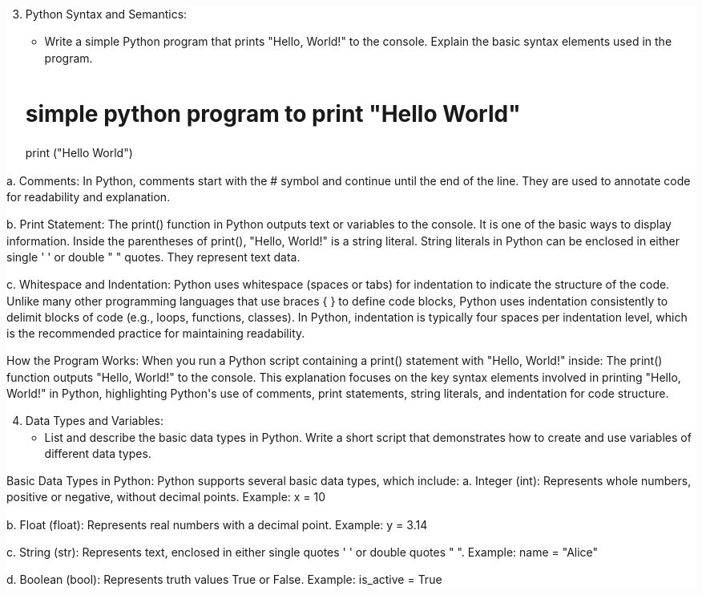 
3. Python Syntax and Semantics:
   - Write a simple Python program that prints "Hello, World!" to the console. Explain the basic syntax elements used in the program.

   # simple python program to print "Hello World"
   print ("Hello World")

a. Comments:
In Python, comments start with the # symbol and continue until the end of the line. They are used to annotate code for readability and explanation.

b. Print Statement:
The print() function in Python outputs text or variables to the console. It is one of the basic ways to display information.
Inside the parentheses of print(), "Hello, World!" is a string literal. String literals in Python can be enclosed in either single ' ' or double " " quotes. They represent text data.

c. Whitespace and Indentation:
Python uses whitespace (spaces or tabs) for indentation to indicate the structure of the code. Unlike many other programming languages that use braces { } to define code blocks, Python uses indentation consistently to delimit blocks of code (e.g., loops, functions, classes).
In Python, indentation is typically four spaces per indentation level, which is the recommended practice for maintaining readability.

How the Program Works:
When you run a Python script containing a print() statement with "Hello, World!" inside:
The print() function outputs "Hello, World!" to the console.
This explanation focuses on the key syntax elements involved in printing "Hello, World!" in Python, highlighting Python's use of comments, print statements, string literals, and indentation for code structure.


4. Data Types and Variables:
   - List and describe the basic data types in Python. Write a short script that demonstrates how to create and use variables of different data types.

Basic Data Types in Python:
Python supports several basic data types, which include:
a. Integer (int):
Represents whole numbers, positive or negative, without decimal points.
Example: x = 10

b. Float (float):
Represents real numbers with a decimal point.
Example: y = 3.14

c. String (str):
Represents text, enclosed in either single quotes ' ' or double quotes " ".
Example: name = "Alice"

d. Boolean (bool):
Represents truth values True or False.
Example: is_active = True
